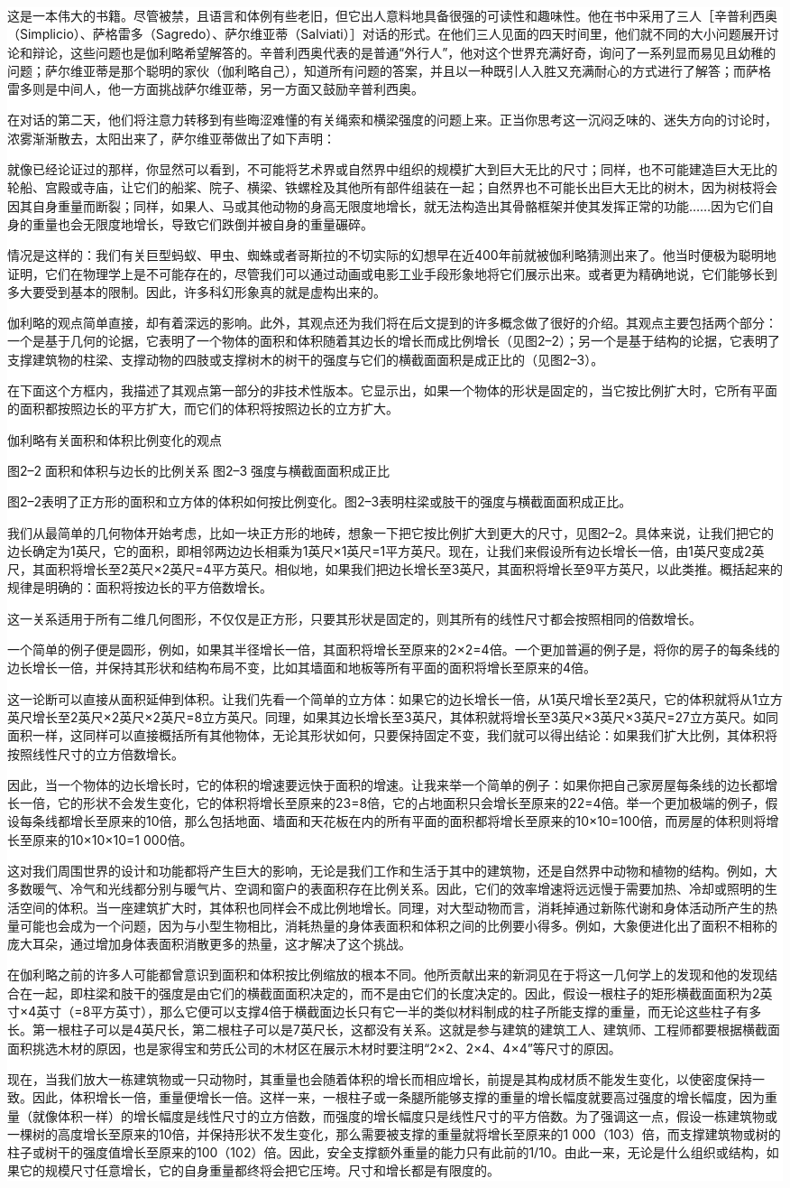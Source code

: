 这是一本伟大的书籍。尽管被禁，且语言和体例有些老旧，但它出人意料地具备很强的可读性和趣味性。他在书中采用了三人［辛普利西奥（Simplicio）、萨格雷多（Sagredo）、萨尔维亚蒂（Salviati）］对话的形式。在他们三人见面的四天时间里，他们就不同的大小问题展开讨论和辩论，这些问题也是伽利略希望解答的。辛普利西奥代表的是普通“外行人”，他对这个世界充满好奇，询问了一系列显而易见且幼稚的问题；萨尔维亚蒂是那个聪明的家伙（伽利略自己），知道所有问题的答案，并且以一种既引人入胜又充满耐心的方式进行了解答；而萨格雷多则是中间人，他一方面挑战萨尔维亚蒂，另一方面又鼓励辛普利西奥。

在对话的第二天，他们将注意力转移到有些晦涩难懂的有关绳索和横梁强度的问题上来。正当你思考这一沉闷乏味的、迷失方向的讨论时，浓雾渐渐散去，太阳出来了，萨尔维亚蒂做出了如下声明：


就像已经论证过的那样，你显然可以看到，不可能将艺术界或自然界中组织的规模扩大到巨大无比的尺寸；同样，也不可能建造巨大无比的轮船、宫殿或寺庙，让它们的船桨、院子、横梁、铁螺栓及其他所有部件组装在一起；自然界也不可能长出巨大无比的树木，因为树枝将会因其自身重量而断裂；同样，如果人、马或其他动物的身高无限度地增长，就无法构造出其骨骼框架并使其发挥正常的功能……因为它们自身的重量也会无限度地增长，导致它们跌倒并被自身的重量碾碎。




情况是这样的：我们有关巨型蚂蚁、甲虫、蜘蛛或者哥斯拉的不切实际的幻想早在近400年前就被伽利略猜测出来了。他当时便极为聪明地证明，它们在物理学上是不可能存在的，尽管我们可以通过动画或电影工业手段形象地将它们展示出来。或者更为精确地说，它们能够长到多大要受到基本的限制。因此，许多科幻形象真的就是虚构出来的。

伽利略的观点简单直接，却有着深远的影响。此外，其观点还为我们将在后文提到的许多概念做了很好的介绍。其观点主要包括两个部分：一个是基于几何的论据，它表明了一个物体的面积和体积随着其边长的增长而成比例增长（见图2–2）；另一个是基于结构的论据，它表明了支撑建筑物的柱梁、支撑动物的四肢或支撑树木的树干的强度与它们的横截面面积是成正比的（见图2–3）。

在下面这个方框内，我描述了其观点第一部分的非技术性版本。它显示出，如果一个物体的形状是固定的，当它按比例扩大时，它所有平面的面积都按照边长的平方扩大，而它们的体积将按照边长的立方扩大。

伽利略有关面积和体积比例变化的观点





图2–2 面积和体积与边长的比例关系 图2–3 强度与横截面面积成正比


图2–2表明了正方形的面积和立方体的体积如何按比例变化。图2–3表明柱梁或肢干的强度与横截面面积成正比。




我们从最简单的几何物体开始考虑，比如一块正方形的地砖，想象一下把它按比例扩大到更大的尺寸，见图2–2。具体来说，让我们把它的边长确定为1英尺，它的面积，即相邻两边边长相乘为1英尺×1英尺=1平方英尺。现在，让我们来假设所有边长增长一倍，由1英尺变成2英尺，其面积将增长至2英尺×2英尺=4平方英尺。相似地，如果我们把边长增长至3英尺，其面积将增长至9平方英尺，以此类推。概括起来的规律是明确的：面积将按边长的平方倍数增长。

这一关系适用于所有二维几何图形，不仅仅是正方形，只要其形状是固定的，则其所有的线性尺寸都会按照相同的倍数增长。

一个简单的例子便是圆形，例如，如果其半径增长一倍，其面积将增长至原来的2×2=4倍。一个更加普遍的例子是，将你的房子的每条线的边长增长一倍，并保持其形状和结构布局不变，比如其墙面和地板等所有平面的面积将增长至原来的4倍。

这一论断可以直接从面积延伸到体积。让我们先看一个简单的立方体：如果它的边长增长一倍，从1英尺增长至2英尺，它的体积就将从1立方英尺增长至2英尺×2英尺×2英尺=8立方英尺。同理，如果其边长增长至3英尺，其体积就将增长至3英尺×3英尺×3英尺=27立方英尺。如同面积一样，这同样可以直接概括所有其他物体，无论其形状如何，只要保持固定不变，我们就可以得出结论：如果我们扩大比例，其体积将按照线性尺寸的立方倍数增长。



因此，当一个物体的边长增长时，它的体积的增速要远快于面积的增速。让我来举一个简单的例子：如果你把自己家房屋每条线的边长都增长一倍，它的形状不会发生变化，它的体积将增长至原来的23=8倍，它的占地面积只会增长至原来的22=4倍。举一个更加极端的例子，假设每条线都增长至原来的10倍，那么包括地面、墙面和天花板在内的所有平面的面积都将增长至原来的10×10=100倍，而房屋的体积则将增长至原来的10×10×10=1 000倍。

这对我们周围世界的设计和功能都将产生巨大的影响，无论是我们工作和生活于其中的建筑物，还是自然界中动物和植物的结构。例如，大多数暖气、冷气和光线都分别与暖气片、空调和窗户的表面积存在比例关系。因此，它们的效率增速将远远慢于需要加热、冷却或照明的生活空间的体积。当一座建筑扩大时，其体积也同样会不成比例地增长。同理，对大型动物而言，消耗掉通过新陈代谢和身体活动所产生的热量可能也会成为一个问题，因为与小型生物相比，消耗热量的身体表面积和体积之间的比例要小得多。例如，大象便进化出了面积不相称的庞大耳朵，通过增加身体表面积消散更多的热量，这才解决了这个挑战。

在伽利略之前的许多人可能都曾意识到面积和体积按比例缩放的根本不同。他所贡献出来的新洞见在于将这一几何学上的发现和他的发现结合在一起，即柱梁和肢干的强度是由它们的横截面面积决定的，而不是由它们的长度决定的。因此，假设一根柱子的矩形横截面面积为2英寸×4英寸（=8平方英寸），那么它便可以支撑4倍于横截面边长只有它一半的类似材料制成的柱子所能支撑的重量，而无论这些柱子有多长。第一根柱子可以是4英尺长，第二根柱子可以是7英尺长，这都没有关系。这就是参与建筑的建筑工人、建筑师、工程师都要根据横截面面积挑选木材的原因，也是家得宝和劳氏公司的木材区在展示木材时要注明“2×2、2×4、4×4”等尺寸的原因。

现在，当我们放大一栋建筑物或一只动物时，其重量也会随着体积的增长而相应增长，前提是其构成材质不能发生变化，以使密度保持一致。因此，体积增长一倍，重量便增长一倍。这样一来，一根柱子或一条腿所能够支撑的重量的增长幅度就要高过强度的增长幅度，因为重量（就像体积一样）的增长幅度是线性尺寸的立方倍数，而强度的增长幅度只是线性尺寸的平方倍数。为了强调这一点，假设一栋建筑物或一棵树的高度增长至原来的10倍，并保持形状不发生变化，那么需要被支撑的重量就将增长至原来的1 000（103）倍，而支撑建筑物或树的柱子或树干的强度值增长至原来的100（102）倍。因此，安全支撑额外重量的能力只有此前的1/10。由此一来，无论是什么组织或结构，如果它的规模尺寸任意增长，它的自身重量都终将会把它压垮。尺寸和增长都是有限度的。
